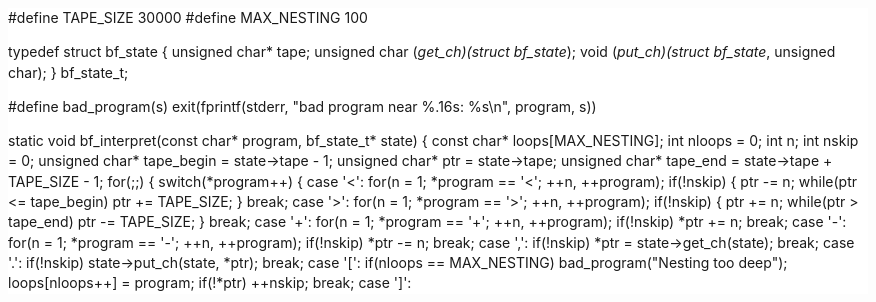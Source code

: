 #define TAPE_SIZE 30000
#define MAX_NESTING 100

typedef struct bf_state
{
  unsigned char* tape;
  unsigned char (*get_ch)(struct bf_state*);
  void (*put_ch)(struct bf_state*, unsigned char);
} bf_state_t;

#define bad_program(s) exit(fprintf(stderr, "bad program near %.16s: %s\n", program, s))

static void bf_interpret(const char* program, bf_state_t* state)
{
  const char* loops[MAX_NESTING];
  int nloops = 0;
  int n;
  int nskip = 0;
  unsigned char* tape_begin = state->tape - 1;
  unsigned char* ptr = state->tape;
  unsigned char* tape_end = state->tape + TAPE_SIZE - 1;
  for(;;) {
    switch(*program++) {
    case '<':
      for(n = 1; *program == '<'; ++n, ++program);
      if(!nskip) {
        ptr -= n;
        while(ptr <= tape_begin)
          ptr += TAPE_SIZE;
      }
      break;
    case '>':
      for(n = 1; *program == '>'; ++n, ++program);
      if(!nskip) {
        ptr += n;
        while(ptr > tape_end)
          ptr -= TAPE_SIZE;
      }
      break;
    case '+':
      for(n = 1; *program == '+'; ++n, ++program);
      if(!nskip)
        *ptr += n;
      break;
    case '-':
      for(n = 1; *program == '-'; ++n, ++program);
      if(!nskip)
        *ptr -= n;
      break;
    case ',':
      if(!nskip)
        *ptr = state->get_ch(state);
      break;
    case '.':
      if(!nskip)
        state->put_ch(state, *ptr);
      break;
    case '[':
      if(nloops == MAX_NESTING)
        bad_program("Nesting too deep");
      loops[nloops++] = program;
      if(!*ptr)
        ++nskip;
      break;
    case ']':